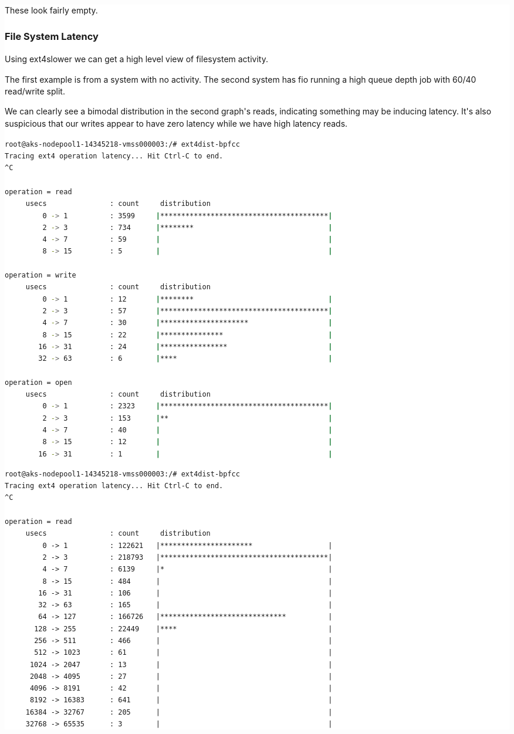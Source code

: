 These look fairly empty.

### File System Latency

Using ext4slower we can get a high level view of filesystem activity.

The first example is from a system with no activity. The second system has fio running a high queue depth job with 60/40 read/write split. 

We can clearly see a bimodal distribution in the second graph's reads, indicating something may be inducing latency. It's also suspicious that our writes appear to have zero latency while we have high latency reads.

```bash
root@aks-nodepool1-14345218-vmss000003:/# ext4dist-bpfcc  
Tracing ext4 operation latency... Hit Ctrl-C to end.
^C

operation = read
     usecs               : count     distribution
         0 -> 1          : 3599     |****************************************|
         2 -> 3          : 734      |********                                |
         4 -> 7          : 59       |                                        |
         8 -> 15         : 5        |                                        |

operation = write
     usecs               : count     distribution
         0 -> 1          : 12       |********                                |
         2 -> 3          : 57       |****************************************|
         4 -> 7          : 30       |*********************                   |
         8 -> 15         : 22       |***************                         |
        16 -> 31         : 24       |****************                        |
        32 -> 63         : 6        |****                                    |

operation = open
     usecs               : count     distribution
         0 -> 1          : 2323     |****************************************|
         2 -> 3          : 153      |**                                      |
         4 -> 7          : 40       |                                        |
         8 -> 15         : 12       |                                        |
        16 -> 31         : 1        |                                        |
```

```
root@aks-nodepool1-14345218-vmss000003:/# ext4dist-bpfcc
Tracing ext4 operation latency... Hit Ctrl-C to end.
^C

operation = read
     usecs               : count     distribution
         0 -> 1          : 122621   |**********************                  |
         2 -> 3          : 218793   |****************************************|
         4 -> 7          : 6139     |*                                       |
         8 -> 15         : 484      |                                        |
        16 -> 31         : 106      |                                        |
        32 -> 63         : 165      |                                        |
        64 -> 127        : 166726   |******************************          |
       128 -> 255        : 22449    |****                                    |
       256 -> 511        : 466      |                                        |
       512 -> 1023       : 61       |                                        |
      1024 -> 2047       : 13       |                                        |
      2048 -> 4095       : 27       |                                        |
      4096 -> 8191       : 42       |                                        |
      8192 -> 16383      : 641      |                                        |
     16384 -> 32767      : 205      |                                        |
     32768 -> 65535      : 3        |                                        |
```